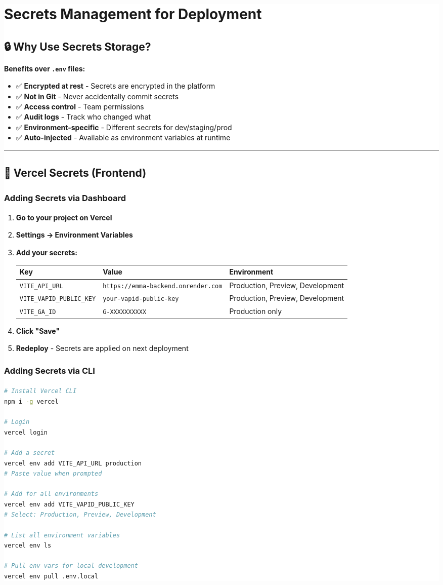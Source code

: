 # Secrets Management for Deployment

## 🔒 Why Use Secrets Storage?

**Benefits over `.env` files:**

- ✅ **Encrypted at rest** - Secrets are encrypted in the platform
- ✅ **Not in Git** - Never accidentally commit secrets
- ✅ **Access control** - Team permissions
- ✅ **Audit logs** - Track who changed what
- ✅ **Environment-specific** - Different secrets for dev/staging/prod
- ✅ **Auto-injected** - Available as environment variables at runtime

---

## 🚀 Vercel Secrets (Frontend)

### Adding Secrets via Dashboard

1. **Go to your project on Vercel**
2. **Settings → Environment Variables**
3. **Add your secrets:**

   | Key                     | Value                               | Environment                      |
   | ----------------------- | ----------------------------------- | -------------------------------- |
   | `VITE_API_URL`          | `https://emma-backend.onrender.com` | Production, Preview, Development |
   | `VITE_VAPID_PUBLIC_KEY` | `your-vapid-public-key`             | Production, Preview, Development |
   | `VITE_GA_ID`            | `G-XXXXXXXXXX`                      | Production only                  |

4. **Click "Save"**
5. **Redeploy** - Secrets are applied on next deployment

### Adding Secrets via CLI

```bash
# Install Vercel CLI
npm i -g vercel

# Login
vercel login

# Add a secret
vercel env add VITE_API_URL production
# Paste value when prompted

# Add for all environments
vercel env add VITE_VAPID_PUBLIC_KEY
# Select: Production, Preview, Development

# List all environment variables
vercel env ls

# Pull env vars for local development
vercel env pull .env.local
```
